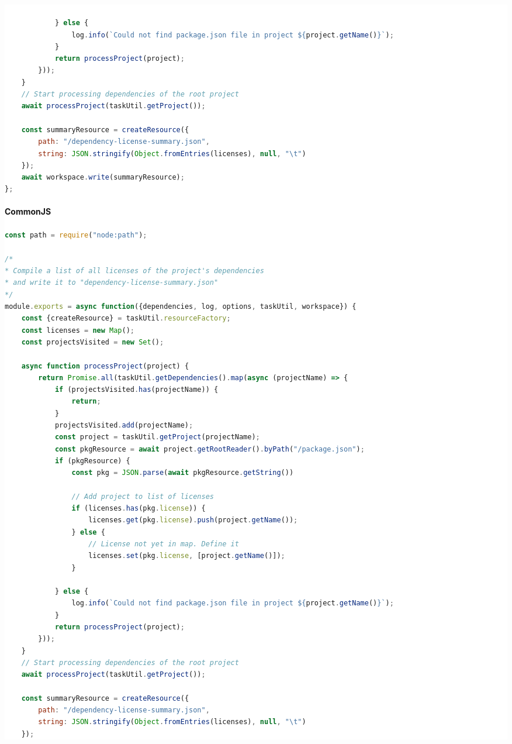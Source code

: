 ```js

            } else {
                log.info(`Could not find package.json file in project ${project.getName()}`);
            }
            return processProject(project);
        }));
    }
    // Start processing dependencies of the root project
    await processProject(taskUtil.getProject());

    const summaryResource = createResource({
        path: "/dependency-license-summary.json",
        string: JSON.stringify(Object.fromEntries(licenses), null, "\t")
    });
    await workspace.write(summaryResource);
};
```

#### CommonJS

```js
const path = require("node:path");

/*
* Compile a list of all licenses of the project's dependencies
* and write it to "dependency-license-summary.json"
*/
module.exports = async function({dependencies, log, options, taskUtil, workspace}) {
    const {createResource} = taskUtil.resourceFactory;
    const licenses = new Map();
    const projectsVisited = new Set();

    async function processProject(project) {
        return Promise.all(taskUtil.getDependencies().map(async (projectName) => {
            if (projectsVisited.has(projectName)) {
                return;
            }
            projectsVisited.add(projectName);
            const project = taskUtil.getProject(projectName);
            const pkgResource = await project.getRootReader().byPath("/package.json");
            if (pkgResource) {
                const pkg = JSON.parse(await pkgResource.getString())

                // Add project to list of licenses
                if (licenses.has(pkg.license)) {
                    licenses.get(pkg.license).push(project.getName());
                } else {
                    // License not yet in map. Define it
                    licenses.set(pkg.license, [project.getName()]);
                }

            } else {
                log.info(`Could not find package.json file in project ${project.getName()}`);
            }
            return processProject(project);
        }));
    }
    // Start processing dependencies of the root project
    await processProject(taskUtil.getProject());

    const summaryResource = createResource({
        path: "/dependency-license-summary.json",
        string: JSON.stringify(Object.fromEntries(licenses), null, "\t")
    });
```